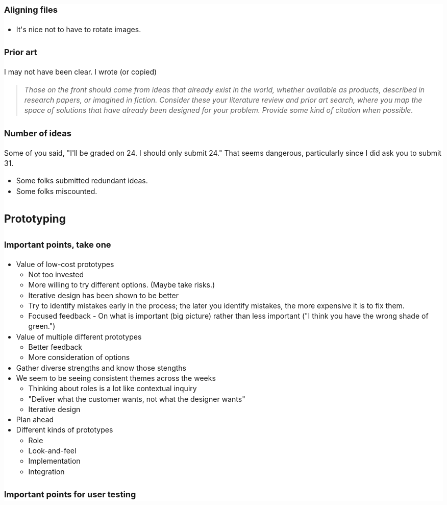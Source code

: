 ### Aligning files

* It's nice not to have to rotate images.

### Prior art

I may not have been clear.  I wrote (or copied)

> _Those on the front should come from ideas that already exist in 
  the world, whether available as products, described in research
  papers, or imagined in fiction. Consider these your literature
  review and prior art search, where you map the space of solutions
  that have already been designed for your problem.  Provide some
  kind of citation when possible._

### Number of ideas

Some of you said, "I'll be graded on 24.  I should only submit 24."
That seems dangerous, particularly since I did ask you to submit 31.

* Some folks submitted redundant ideas.
* Some folks miscounted.

Prototyping
-----------

### Important points, take one

* Value of low-cost prototypes 
    * Not too invested
    * More willing to try different options.  (Maybe take risks.)
    * Iterative design has been shown to be better
    * Try to identify mistakes early in the process; the later you identify
      mistakes, the more expensive it is to fix them.
    * Focused feedback - On what is important (big picture) rather than
      less important ("I think you have the wrong shade of green.")
* Value of multiple different prototypes 
    * Better feedback
    * More consideration of options
* Gather diverse strengths and know those stengths
* We seem to be seeing consistent themes across the weeks
    * Thinking about roles is a  lot like contextual inquiry
    * "Deliver what the customer wants, not what the designer wants"
    * Iterative design
* Plan ahead
* Different kinds of prototypes
    * Role
    * Look-and-feel
    * Implementation
    * Integration

### Important points for user testing
